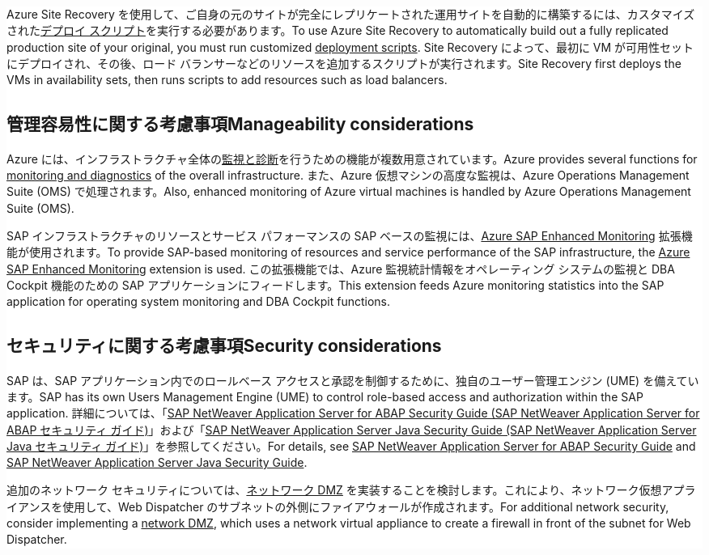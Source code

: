 <span data-ttu-id="e335d-267">Azure Site Recovery を使用して、ご自身の元のサイトが完全にレプリケートされた運用サイトを自動的に構築するには、カスタマイズされた[デプロイ スクリプト](/azure/site-recovery/site-recovery-runbook-automation)を実行する必要があります。</span><span class="sxs-lookup"><span data-stu-id="e335d-267">To use Azure Site Recovery to automatically build out a fully replicated production site of your original, you must run customized [deployment scripts](/azure/site-recovery/site-recovery-runbook-automation).</span></span> <span data-ttu-id="e335d-268">Site Recovery によって、最初に VM が可用性セットにデプロイされ、その後、ロード バランサーなどのリソースを追加するスクリプトが実行されます。</span><span class="sxs-lookup"><span data-stu-id="e335d-268">Site Recovery first deploys the VMs in availability sets, then runs scripts to add resources such as load balancers.</span></span>

## <a name="manageability-considerations"></a><span data-ttu-id="e335d-269">管理容易性に関する考慮事項</span><span class="sxs-lookup"><span data-stu-id="e335d-269">Manageability considerations</span></span>

<span data-ttu-id="e335d-270">Azure には、インフラストラクチャ全体の[監視と診断](/azure/architecture/best-practices/monitoring)を行うための機能が複数用意されています。</span><span class="sxs-lookup"><span data-stu-id="e335d-270">Azure provides several functions for [monitoring and diagnostics](/azure/architecture/best-practices/monitoring) of the overall infrastructure.</span></span> <span data-ttu-id="e335d-271">また、Azure 仮想マシンの高度な監視は、Azure Operations Management Suite (OMS) で処理されます。</span><span class="sxs-lookup"><span data-stu-id="e335d-271">Also, enhanced monitoring of Azure virtual machines is handled by Azure Operations Management Suite (OMS).</span></span>

<span data-ttu-id="e335d-272">SAP インフラストラクチャのリソースとサービス パフォーマンスの SAP ベースの監視には、[Azure SAP Enhanced Monitoring](/azure/virtual-machines/workloads/sap/deployment-guide#detailed-tasks-for-sap-software-deployment) 拡張機能が使用されます。</span><span class="sxs-lookup"><span data-stu-id="e335d-272">To provide SAP-based monitoring of resources and service performance of the SAP infrastructure, the [Azure SAP Enhanced Monitoring](/azure/virtual-machines/workloads/sap/deployment-guide#detailed-tasks-for-sap-software-deployment) extension is used.</span></span> <span data-ttu-id="e335d-273">この拡張機能では、Azure 監視統計情報をオペレーティング システムの監視と DBA Cockpit 機能のための SAP アプリケーションにフィードします。</span><span class="sxs-lookup"><span data-stu-id="e335d-273">This extension feeds Azure monitoring statistics into the SAP application for operating system monitoring and DBA Cockpit functions.</span></span>

## <a name="security-considerations"></a><span data-ttu-id="e335d-274">セキュリティに関する考慮事項</span><span class="sxs-lookup"><span data-stu-id="e335d-274">Security considerations</span></span>

<span data-ttu-id="e335d-275">SAP は、SAP アプリケーション内でのロールベース アクセスと承認を制御するために、独自のユーザー管理エンジン (UME) を備えています。</span><span class="sxs-lookup"><span data-stu-id="e335d-275">SAP has its own Users Management Engine (UME) to control role-based access and authorization within the SAP application.</span></span> <span data-ttu-id="e335d-276">詳細については、「[SAP NetWeaver Application Server for ABAP Security Guide (SAP NetWeaver Application Server for ABAP セキュリティ ガイド)](https://help.sap.com/viewer/864321b9b3dd487d94c70f6a007b0397/7.4.19)」および「[SAP NetWeaver Application Server Java Security Guide (SAP NetWeaver Application Server Java セキュリティ ガイド)](https://help.sap.com/doc/saphelp_snc_uiaddon_10/1.0/en-US/57/d8bfcf38f66f48b95ce1f52b3f5184/frameset.htm)」を参照してください。</span><span class="sxs-lookup"><span data-stu-id="e335d-276">For details, see [SAP NetWeaver Application Server for ABAP Security Guide](https://help.sap.com/viewer/864321b9b3dd487d94c70f6a007b0397/7.4.19) and [SAP NetWeaver Application Server Java Security Guide](https://help.sap.com/doc/saphelp_snc_uiaddon_10/1.0/en-US/57/d8bfcf38f66f48b95ce1f52b3f5184/frameset.htm).</span></span>

<span data-ttu-id="e335d-277">追加のネットワーク セキュリティについては、[ネットワーク DMZ](../dmz/secure-vnet-hybrid.md) を実装することを検討します。これにより、ネットワーク仮想アプライアンスを使用して、Web Dispatcher のサブネットの外側にファイアウォールが作成されます。</span><span class="sxs-lookup"><span data-stu-id="e335d-277">For additional network security, consider implementing a [network DMZ](../dmz/secure-vnet-hybrid.md), which uses a network virtual appliance to create a firewall in front of the subnet for Web Dispatcher.</span></span>
